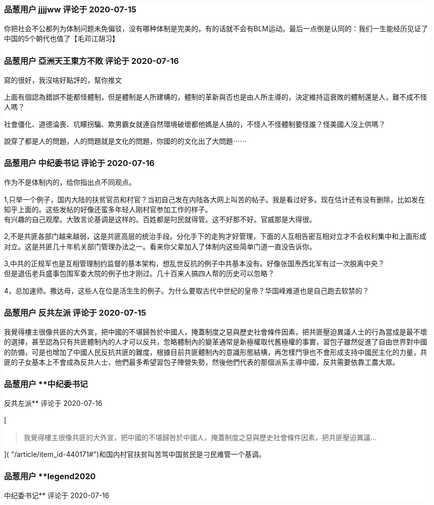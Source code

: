             
### 品葱用户 **jjjjww** 评论于 2020-07-15
        
你把社会不公都列为体制问题未免偏驳，没有哪种体制是完美的，有的话就不会有BLM运动。最后一点倒是认同的：我们一生能经历见证了中国的5个朝代也值了【毛邓江胡习】
        


            
### 品葱用户 **亞洲天王東方不敗** 评论于 2020-07-16
        
寫的很好，我沒啥好點評的，幫你推文  
  
上面有個認為錯誤不能都怪體制，但是體制是人所建構的，體制的革新與否也是由人所主導的，決定維持這衰敗的體制還是人，難不成不怪人嗎？  
  
社會僵化、道德淪喪、坑矇拐騙、欺男霸女就連自然環境破壞都他媽是人搞的，不怪人不怪體制要怪誰？怪美國人沒上供嗎？  
  
說穿了都是人的問題，人的問題就是文化的問題，你國的的文化出了大問題⋯⋯
        


            
### 品葱用户 **中纪委书记** 评论于 2020-07-16
        
作为不是体制内的，给你指出点不同观点。  
  
1,只举一个例子，国内大陆的扶贫官员和村官？当初自己发在内陆各大网上叫苦的帖子。我是看过好多。现在估计还有没有删除，比如发在知乎上面的。这些发帖的好像还蛮多年轻人刚村官参加工作的样子。  
有兴趣的自己观摩。大致言论基调是这样的。百姓都是叼民就得管。这不好那不好。官威那是大得很。  
  
  
  
2,不是共匪各部门越来越弱，这是共匪高层的统治手段。分化手下的走狗才好管理，下面的人互相告密互相对立才不会权利集中和上面形成对立。这是共匪几十年机关部门管理办法之一。看来你父辈加入了体制内这些简单门道一直没告诉你。  
  
  
3,中共的正规军也是互相管理制约监督的基本架构，想乱世反抗的例子中共基本没有。好像张国焘西北军有过一次脱离中央？  
但是退伍老兵盛事包围军委大院的例子也才刚过。几十百来人搞四人帮的历史可以忽略？  
  
  
  
4，总加速师。撒达母，这些人在位是活生生的例子。为什么要取古代中世纪的皇帝？华国峰难道也是自己跑去软禁的？
        


            
### 品葱用户 **反共左派** 评论于 2020-07-15
        
我覺得樓主很像共匪的大外宣，把中國的不堪歸咎於中國人，掩蓋制度之惡與歷史社會條件因素，把共匪壓迫異議人士的行為當成是最不壞的選擇，甚至認為只有共匪體制內的人才可以反共，忽略體制內的變革通常是新極權取代舊極權的事實，習包子雖然促進了自由世界對中國的防備，可是也增加了中國人民反抗共匪的難度，根據目前共匪體制內的意識形態結構，再怎樣鬥爭也不會形成支持中國民主化的力量，共匪的子女基本上不會成為反共人士，他們最多希望習包子陣營失勢，然後他們代表的那個派系主導中國，反共需要依靠工農大眾。
        


            
### 品葱用户 **中纪委书记 
反共左派** 评论于 2020-07-16
        
[

> 我覺得樓主很像共匪的大外宣，把中國的不堪歸咎於中國人，掩蓋制度之惡與歷史社會條件因素，把共匪壓迫異議...

]( "/article/item_id-440171#")和国内村官扶贫叫苦骂中国贫民是刁民难管一个基调。
        


            
### 品葱用户 **legend2020 
中纪委书记** 评论于 2020-07-16
        